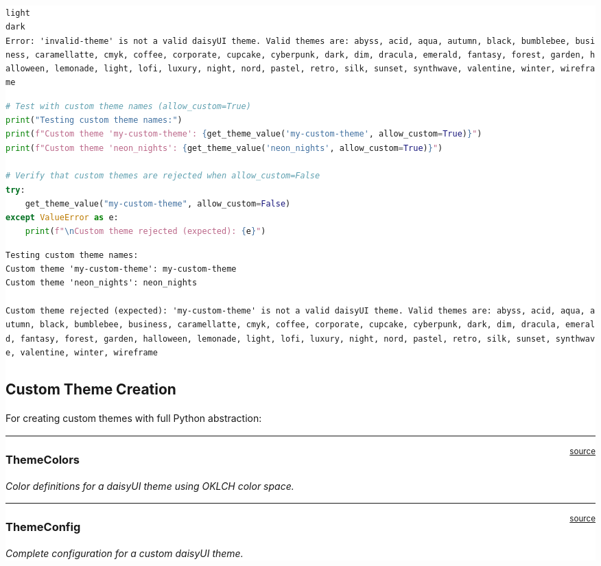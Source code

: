     light
    dark
    Error: 'invalid-theme' is not a valid daisyUI theme. Valid themes are: abyss, acid, aqua, autumn, black, bumblebee, business, caramellatte, cmyk, coffee, corporate, cupcake, cyberpunk, dark, dim, dracula, emerald, fantasy, forest, garden, halloween, lemonade, light, lofi, luxury, night, nord, pastel, retro, silk, sunset, synthwave, valentine, winter, wireframe

``` python
# Test with custom theme names (allow_custom=True)
print("Testing custom theme names:")
print(f"Custom theme 'my-custom-theme': {get_theme_value('my-custom-theme', allow_custom=True)}")
print(f"Custom theme 'neon_nights': {get_theme_value('neon_nights', allow_custom=True)}")

# Verify that custom themes are rejected when allow_custom=False
try:
    get_theme_value("my-custom-theme", allow_custom=False)
except ValueError as e:
    print(f"\nCustom theme rejected (expected): {e}")
```

    Testing custom theme names:
    Custom theme 'my-custom-theme': my-custom-theme
    Custom theme 'neon_nights': neon_nights

    Custom theme rejected (expected): 'my-custom-theme' is not a valid daisyUI theme. Valid themes are: abyss, acid, aqua, autumn, black, bumblebee, business, caramellatte, cmyk, coffee, corporate, cupcake, cyberpunk, dark, dim, dracula, emerald, fantasy, forest, garden, halloween, lemonade, light, lofi, luxury, night, nord, pastel, retro, silk, sunset, synthwave, valentine, winter, wireframe

## Custom Theme Creation

For creating custom themes with full Python abstraction:

------------------------------------------------------------------------

<a
href="https://github.com/cj-mills/cjm-fasthtml-daisyui/blob/main/cjm_fasthtml_daisyui/core/themes.py#L77"
target="_blank" style="float:right; font-size:smaller">source</a>

### ThemeColors

*Color definitions for a daisyUI theme using OKLCH color space.*

------------------------------------------------------------------------

<a
href="https://github.com/cj-mills/cjm-fasthtml-daisyui/blob/main/cjm_fasthtml_daisyui/core/themes.py#L115"
target="_blank" style="float:right; font-size:smaller">source</a>

### ThemeConfig

*Complete configuration for a custom daisyUI theme.*
